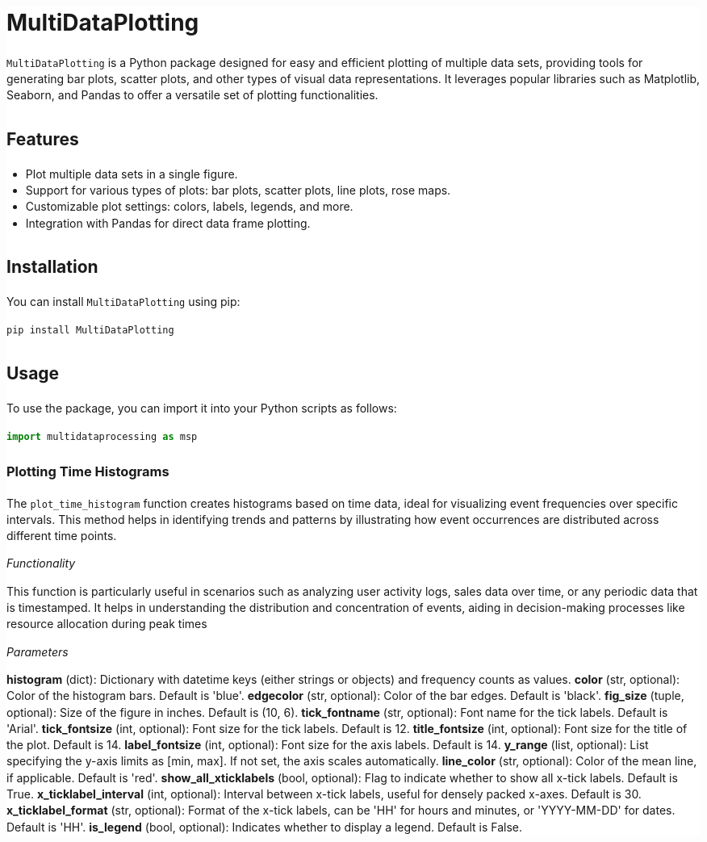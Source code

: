 # MultiDataPlotting

`MultiDataPlotting` is a Python package designed for easy and efficient plotting of multiple data sets, providing tools for generating bar plots, scatter plots, and other types of visual data representations. It leverages popular libraries such as Matplotlib, Seaborn, and Pandas to offer a versatile set of plotting functionalities.

## Features

- Plot multiple data sets in a single figure.
- Support for various types of plots: bar plots, scatter plots, line plots, rose maps.
- Customizable plot settings: colors, labels, legends, and more.
- Integration with Pandas for direct data frame plotting.

## Installation

You can install `MultiDataPlotting` using pip:

```bash
pip install MultiDataPlotting
```

## Usage

To use the package, you can import it into your Python scripts as follows:

```python
import multidataprocessing as msp
```

### Plotting Time Histograms

The `plot_time_histogram` function creates histograms based on time data, ideal for visualizing event frequencies over specific intervals. This method helps in identifying trends and patterns by illustrating how event occurrences are distributed across different time points.

_Functionality_

This function is particularly useful in scenarios such as analyzing user activity logs, sales data over time, or any periodic data that is timestamped. It helps in understanding the distribution and concentration of events, aiding in decision-making processes like resource allocation during peak times

_Parameters_

**histogram** (dict): Dictionary with datetime keys (either strings or objects) and frequency counts as values.
**color** (str, optional): Color of the histogram bars. Default is 'blue'.
**edgecolor** (str, optional): Color of the bar edges. Default is 'black'.
**fig_size** (tuple, optional): Size of the figure in inches. Default is (10, 6).
**tick_fontname** (str, optional): Font name for the tick labels. Default is 'Arial'.
**tick_fontsize** (int, optional): Font size for the tick labels. Default is 12.
**title_fontsize** (int, optional): Font size for the title of the plot. Default is 14.
**label_fontsize** (int, optional): Font size for the axis labels. Default is 14.
**y_range** (list, optional): List specifying the y-axis limits as [min, max]. If not set, the axis scales automatically.
**line_color** (str, optional): Color of the mean line, if applicable. Default is 'red'.
**show_all_xticklabels** (bool, optional): Flag to indicate whether to show all x-tick labels. Default is True.
**x_ticklabel_interval** (int, optional): Interval between x-tick labels, useful for densely packed x-axes. Default is 30.
**x_ticklabel_format** (str, optional): Format of the x-tick labels, can be 'HH' for hours and minutes, or 'YYYY-MM-DD' for dates. Default is 'HH'.
**is_legend** (bool, optional): Indicates whether to display a legend. Default is False.